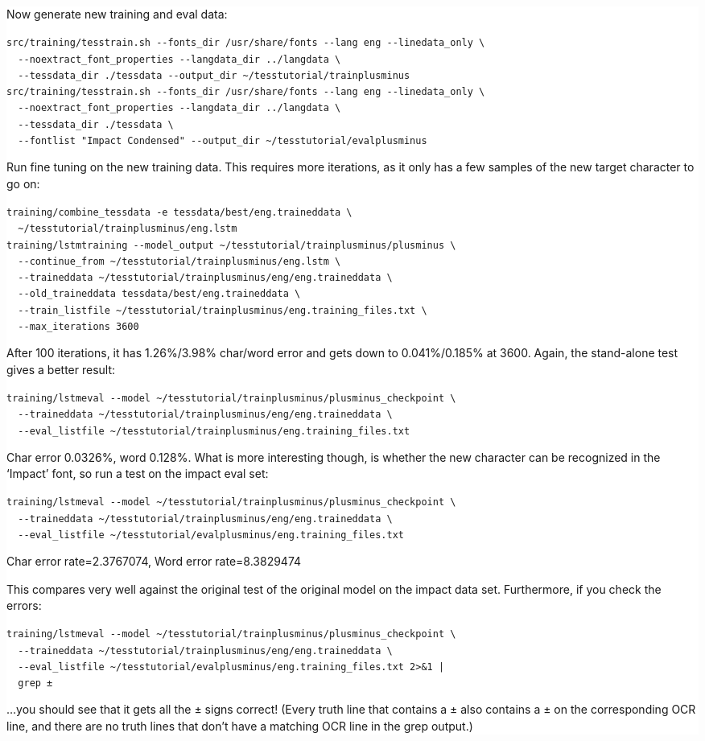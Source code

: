 Now generate new training and eval data:

```
src/training/tesstrain.sh --fonts_dir /usr/share/fonts --lang eng --linedata_only \
  --noextract_font_properties --langdata_dir ../langdata \
  --tessdata_dir ./tessdata --output_dir ~/tesstutorial/trainplusminus
src/training/tesstrain.sh --fonts_dir /usr/share/fonts --lang eng --linedata_only \
  --noextract_font_properties --langdata_dir ../langdata \
  --tessdata_dir ./tessdata \
  --fontlist "Impact Condensed" --output_dir ~/tesstutorial/evalplusminus
```

Run fine tuning on the new training data. This requires more iterations, as it only has a few samples of the new target character to go on:

```
training/combine_tessdata -e tessdata/best/eng.traineddata \
  ~/tesstutorial/trainplusminus/eng.lstm
training/lstmtraining --model_output ~/tesstutorial/trainplusminus/plusminus \
  --continue_from ~/tesstutorial/trainplusminus/eng.lstm \
  --traineddata ~/tesstutorial/trainplusminus/eng/eng.traineddata \
  --old_traineddata tessdata/best/eng.traineddata \
  --train_listfile ~/tesstutorial/trainplusminus/eng.training_files.txt \
  --max_iterations 3600
```

After 100 iterations, it has 1.26%/3.98% char/word error and gets down to 0.041%/0.185% at 3600. Again, the stand-alone test gives a better result:

```
training/lstmeval --model ~/tesstutorial/trainplusminus/plusminus_checkpoint \
  --traineddata ~/tesstutorial/trainplusminus/eng/eng.traineddata \
  --eval_listfile ~/tesstutorial/trainplusminus/eng.training_files.txt
```

Char error 0.0326%, word 0.128%. What is more interesting though, is whether the new character can be recognized in the ‘Impact’ font, so run a test on the impact eval set:

```
training/lstmeval --model ~/tesstutorial/trainplusminus/plusminus_checkpoint \
  --traineddata ~/tesstutorial/trainplusminus/eng/eng.traineddata \
  --eval_listfile ~/tesstutorial/evalplusminus/eng.training_files.txt
```

Char error rate=2.3767074, Word error rate=8.3829474

This compares very well against the original test of the original model on the impact data set. Furthermore, if you check the errors:

```
training/lstmeval --model ~/tesstutorial/trainplusminus/plusminus_checkpoint \
  --traineddata ~/tesstutorial/trainplusminus/eng/eng.traineddata \
  --eval_listfile ~/tesstutorial/evalplusminus/eng.training_files.txt 2>&1 |
  grep ±
```

…you should see that it gets all the ± signs correct! (Every truth line that contains a ± also contains a ± on the corresponding OCR line, and there are no truth lines that don’t have a matching OCR line in the grep output.)
